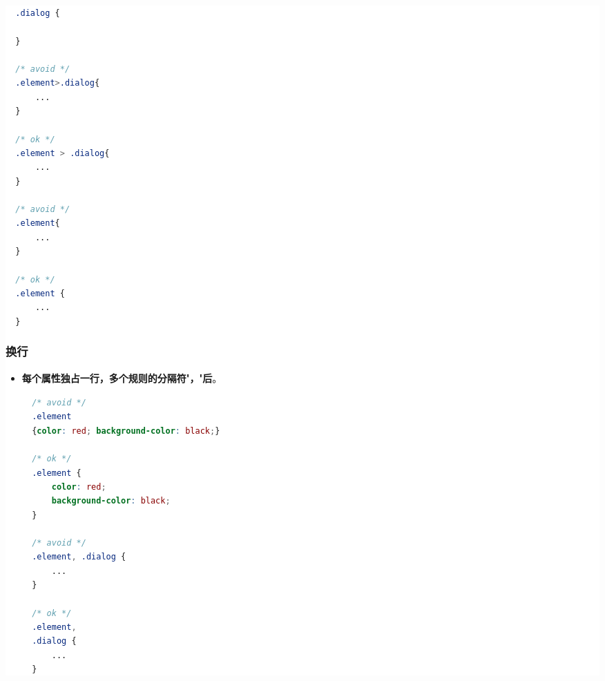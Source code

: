   ```css
    .dialog {

    }

    /* avoid */
    .element>.dialog{
        ...
    }

    /* ok */
    .element > .dialog{
        ...
    }

    /* avoid */
    .element{
        ...
    }

    /* ok */
    .element {
        ...
    }
  ```
### 换行

* **每个属性独占一行，多个规则的分隔符'，'后**。

  ```css
    /* avoid */
    .element
    {color: red; background-color: black;}

    /* ok */
    .element {
        color: red;
        background-color: black;
    }

    /* avoid */
    .element, .dialog {
        ...
    }

    /* ok */
    .element,
    .dialog {
        ...
    }
  ```

